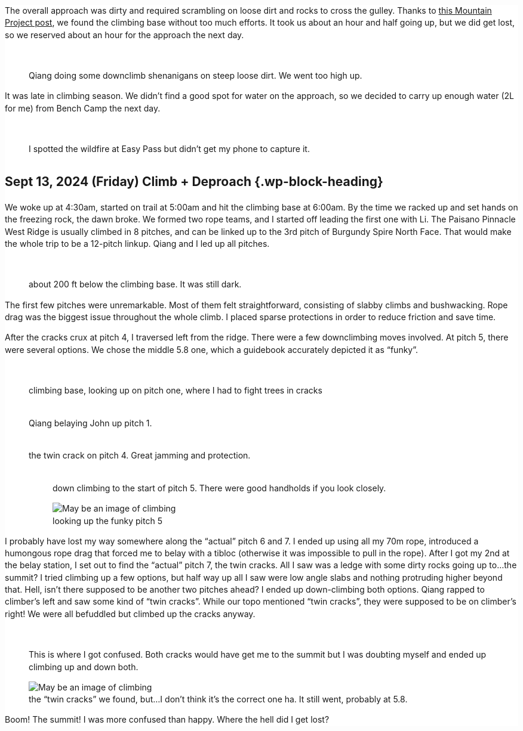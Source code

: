 The overall approach was dirty and required scrambling on loose dirt and rocks to cross the gulley. Thanks to [this Mountain Project post][3], we found the climbing base without too much efforts. It took us about an hour and half going up, but we did get lost, so we reserved about an hour for the approach the next day. <figure class="wp-block-image size-large">

<img decoding="async" src="http://wp.docker.localhost:8000/wp-content/uploads/2024/09/img_5947-1.jpg?w=768" alt="" class="wp-image-1689" /> <figcaption class="wp-element-caption">Qiang doing some downclimb shenanigans on steep loose dirt. We went too high up.</figcaption></figure> 

It was late in climbing season. We didn’t find a good spot for water on the approach, so we decided to carry up enough water (2L for me) from Bench Camp the next day.<figure class="wp-block-image size-large">

<img decoding="async" src="http://wp.docker.localhost:8000/wp-content/uploads/2024/09/img_5949-1.jpg?w=1024" alt="" class="wp-image-1693" /> <figcaption class="wp-element-caption">I spotted the wildfire at Easy Pass but didn&#8217;t get my phone to capture it.</figcaption></figure> 

## Sept 13, 2024 (Friday) Climb + Deproach {.wp-block-heading}

We woke up at 4:30am, started on trail at 5:00am and hit the climbing base at 6:00am. By the time we racked up and set hands on the freezing rock, the dawn broke. We formed two rope teams, and I started off leading the first one with Li. The Paisano Pinnacle West Ridge is usually climbed in 8 pitches, and can be linked up to the 3rd pitch of Burgundy Spire North Face. That would make the whole trip to be a 12-pitch linkup. Qiang and I led up all pitches. <figure class="wp-block-image size-large">

<img decoding="async" src="http://wp.docker.localhost:8000/wp-content/uploads/2024/09/img_5950-1.jpg?w=768" alt="" class="wp-image-1695" /> <figcaption class="wp-element-caption">about 200 ft below the climbing base. It was still dark.</figcaption></figure> 

The first few pitches were unremarkable. Most of them felt straightforward, consisting of slabby climbs and bushwacking. Rope drag was the biggest issue throughout the whole climb. I placed sparse protections in order to reduce friction and save time. 

After the cracks crux at pitch 4, I traversed left from the ridge. There were a few downclimbing moves involved. At pitch 5, there were several options. We chose the middle 5.8 one, which a guidebook accurately depicted it as “funky”.<figure class="wp-block-image size-large">

<img decoding="async" src="http://wp.docker.localhost:8000/wp-content/uploads/2024/09/img_5952-1.jpg?w=768" alt="" class="wp-image-1697" /> <figcaption class="wp-element-caption">climbing base, looking up on pitch one, where I had to fight trees in cracks</figcaption></figure> <figure class="wp-block-image size-large"><img decoding="async" src="http://wp.docker.localhost:8000/wp-content/uploads/2024/09/img_5953-1.jpg?w=1024" alt="" class="wp-image-1699" /><figcaption class="wp-element-caption">Qiang belaying John up pitch 1.</figcaption></figure> <figure class="wp-block-image size-large"><img decoding="async" src="http://wp.docker.localhost:8000/wp-content/uploads/2024/09/img_5954-1.jpg?w=768" alt="" class="wp-image-1700" /><figcaption class="wp-element-caption">the twin crack on pitch 4. Great jamming and protection.</figcaption></figure> <figure class="wp-block-gallery has-nested-images columns-default is-cropped wp-block-gallery-4 is-layout-flex wp-block-gallery-is-layout-flex"> <figure class="wp-block-image size-large"><img decoding="async" data-id="1702" src="http://wp.docker.localhost:8000/wp-content/uploads/2024/09/img_5955-1.jpg?w=768" alt="" class="wp-image-1702" /><figcaption class="wp-element-caption">down climbing to the start of pitch 5. There were good handholds if you look closely.</figcaption></figure> <figure class="wp-block-image size-large"><img decoding="async" data-id="1722" src="http://wp.docker.localhost:8000/wp-content/uploads/2024/09/image-1-2.jpeg?w=768" alt="May be an image of climbing" class="wp-image-1722" /><figcaption class="wp-element-caption">looking up the funky pitch 5</figcaption></figure> </figure> 

I probably have lost my way somewhere along the “actual” pitch 6 and 7. I ended up using all my 70m rope, introduced a humongous rope drag that forced me to belay with a tibloc (otherwise it was impossible to pull in the rope). After I got my 2nd at the belay station, I set out to find the “actual” pitch 7, the twin cracks. All I saw was a ledge with some dirty rocks going up to…the summit? I tried climbing up a few options, but half way up all I saw were low angle slabs and nothing protruding higher beyond that. Hell, isn&#8217;t there supposed to be another two pitches ahead? I ended up down-climbing both options. Qiang rapped to climber&#8217;s left and saw some kind of “twin cracks”. While our topo mentioned &#8220;twin cracks&#8221;, they were supposed to be on climber&#8217;s right! We were all befuddled but climbed up the cracks anyway.<figure class="wp-block-image size-large">

<img decoding="async" src="http://wp.docker.localhost:8000/wp-content/uploads/2024/09/img_5956-1.jpg?w=768" alt="" class="wp-image-1704" /> <figcaption class="wp-element-caption">This is where I got confused. Both cracks would have get me to the summit but I was doubting myself and ended up climbing up and down both.</figcaption></figure> <figure class="wp-block-image"><img decoding="async" src="http://wp.docker.localhost:8000/wp-content/uploads/2024/09/image-1-5.jpeg" alt="May be an image of climbing" class="wp-image-1724" /><figcaption class="wp-element-caption">the &#8220;twin cracks&#8221; we found, but&#8230;I don&#8217;t think it&#8217;s the correct one ha. It still went, probably at 5.8.</figcaption></figure> 

Boom! The summit! I was more confused than happy. Where the hell did I get lost?<figure class="wp-block-image size-large">


 [1]: https://docs.google.com/document/d/1mALBM5-QU4BC3DE1VaZy9691ijbHV0TXTZMJm0z4sto/edit
 [2]: https://maps.app.goo.gl/AQfefoCt4jUKr5ES8
 [3]: https://www.mountainproject.com/photo/113577917/the-start-of-the-route-is-located-at-48553059-120594153-elevation-7448-uphill-fr